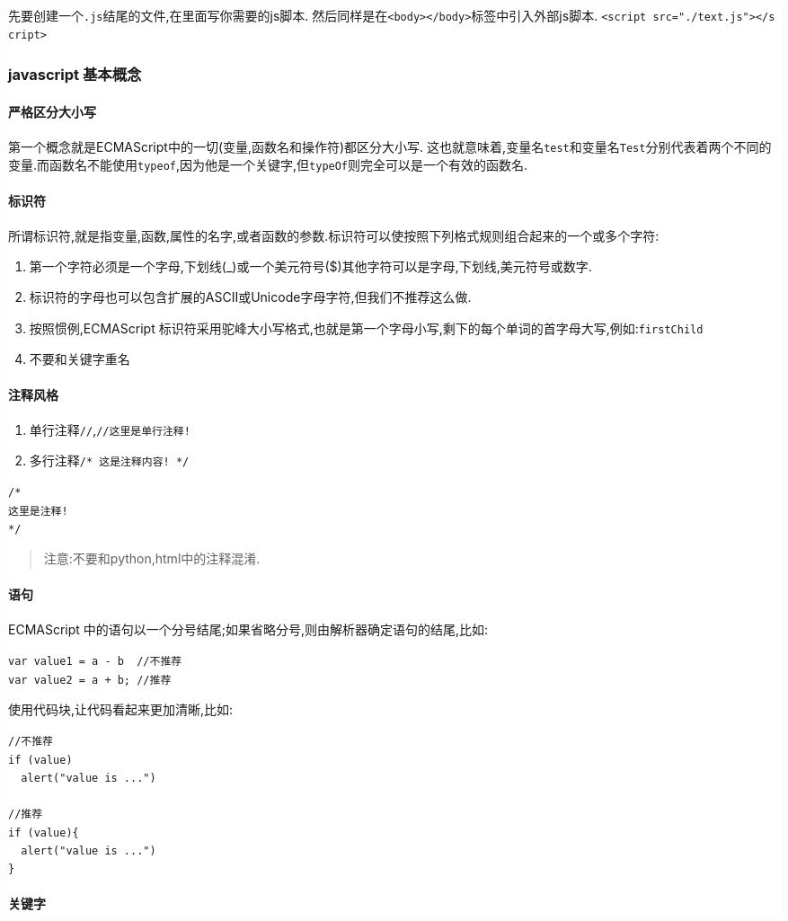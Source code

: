   先要创建一个`.js`结尾的文件,在里面写你需要的js脚本.
  然后同样是在`<body></body>`标签中引入外部js脚本.
  `<script src="./text.js"></script>`

### javascript 基本概念

#### 严格区分大小写

第一个概念就是ECMAScript中的一切(变量,函数名和操作符)都区分大小写.
这也就意味着,变量名`test`和变量名`Test`分别代表着两个不同的变量.而函数名不能使用`typeof`,因为他是一个关键字,但`typeOf`则完全可以是一个有效的函数名.

#### 标识符

所谓标识符,就是指变量,函数,属性的名字,或者函数的参数.标识符可以使按照下列格式规则组合起来的一个或多个字符:

1. 第一个字符必须是一个字母,下划线(_)或一个美元符号($)其他字符可以是字母,下划线,美元符号或数字.

2. 标识符的字母也可以包含扩展的ASCII或Unicode字母字符,但我们不推荐这么做.

3. 按照惯例,ECMAScript 标识符采用驼峰大小写格式,也就是第一个字母小写,剩下的每个单词的首字母大写,例如:`firstChild`
4. 不要和关键字重名

#### 注释风格

1. 单行注释`//`,`//这里是单行注释!`

2. 多行注释`/* 这是注释内容! */`

```
/*
这里是注释!
*/
```

> 注意:不要和python,html中的注释混淆.

#### 语句

ECMAScript 中的语句以一个分号结尾;如果省略分号,则由解析器确定语句的结尾,比如:

```
var value1 = a - b  //不推荐
var value2 = a + b; //推荐
```

使用代码块,让代码看起来更加清晰,比如:

```
//不推荐
if (value)
  alert("value is ...")

//推荐
if (value){
  alert("value is ...")
}
```

#### 关键字

